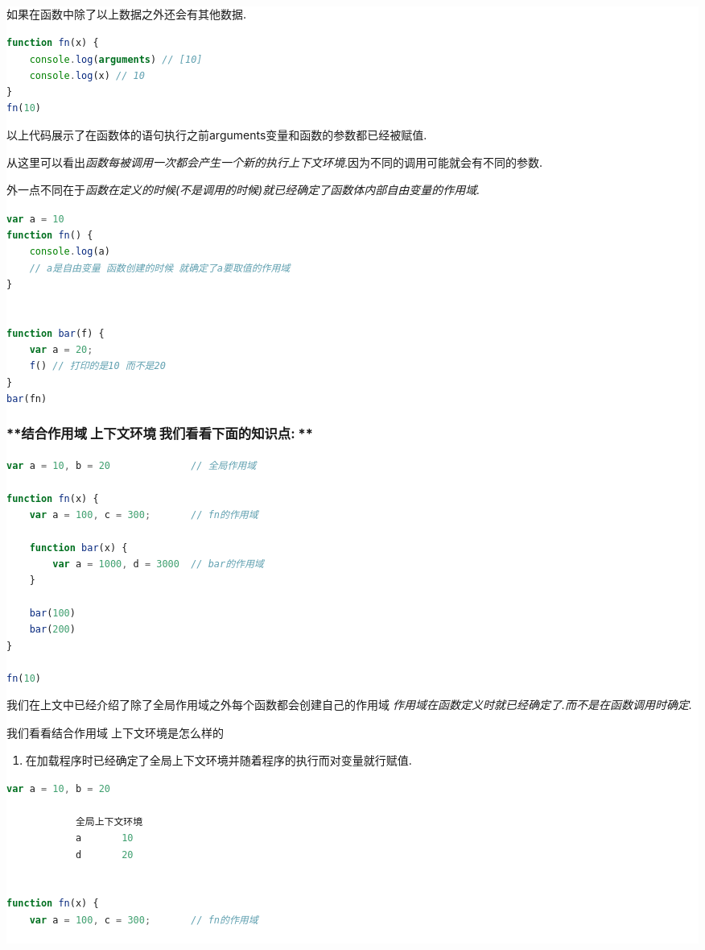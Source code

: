 如果在函数中除了以上数据之外还会有其他数据.
```js
function fn(x) {
    console.log(arguments) // [10]
    console.log(x) // 10
}
fn(10)
```

以上代码展示了在函数体的语句执行之前arguments变量和函数的参数都已经被赋值.

从这里可以看出*函数每被调用一次都会产生一个新的执行上下文环境*.因为不同的调用可能就会有不同的参数.

外一点不同在于*函数在定义的时候(不是调用的时候)就已经确定了函数体内部自由变量的作用域.*


```js
var a = 10
function fn() {
    console.log(a)
    // a是自由变量 函数创建的时候 就确定了a要取值的作用域
}


function bar(f) {
    var a = 20;
    f() // 打印的是10 而不是20
}
bar(fn)
```


### **结合作用域 上下文环境 我们看看下面的知识点: **
```js
var a = 10, b = 20              // 全局作用域

function fn(x) {
    var a = 100, c = 300;       // fn的作用域

    function bar(x) {
        var a = 1000, d = 3000  // bar的作用域
    }

    bar(100)
    bar(200)
}

fn(10)
```

我们在上文中已经介绍了除了全局作用域之外每个函数都会创建自己的作用域
*作用域在函数定义时就已经确定了.而不是在函数调用时确定.*

我们看看结合作用域 上下文环境是怎么样的
1. 在加载程序时已经确定了全局上下文环境并随着程序的执行而对变量就行赋值.
```js
var a = 10, b = 20

            全局上下文环境
            a       10
            d       20


function fn(x) {
    var a = 100, c = 300;       // fn的作用域



```